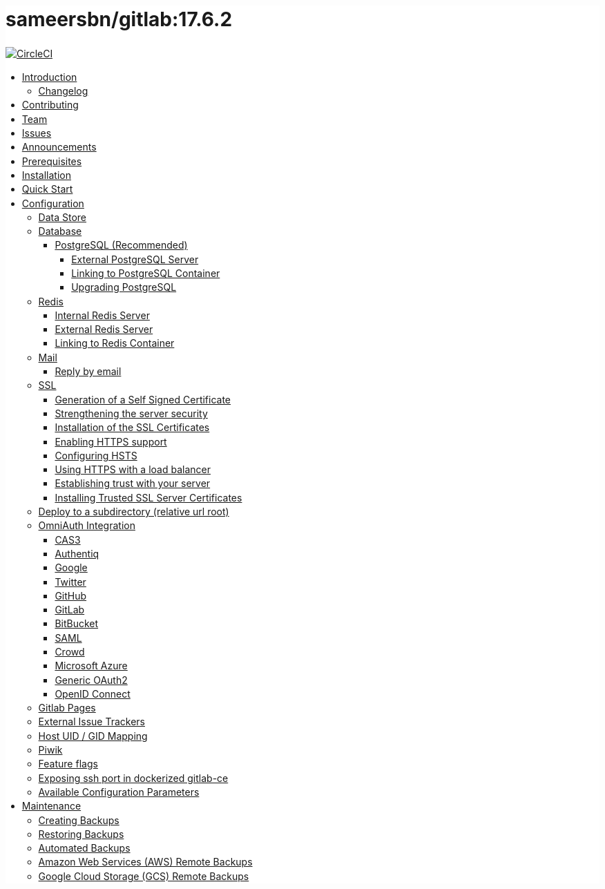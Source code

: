 # sameersbn/gitlab:17.6.2

[![CircleCI](https://circleci.com/gh/sameersbn/docker-gitlab/tree/master.svg?style=svg)](https://circleci.com/gh/sameersbn/docker-gitlab/tree/master)

- [Introduction](#introduction)
    - [Changelog](Changelog.md)
- [Contributing](#contributing)
- [Team](#team)
- [Issues](#issues)
- [Announcements](https://github.com/sameersbn/docker-gitlab/issues/39)
- [Prerequisites](#prerequisites)
- [Installation](#installation)
- [Quick Start](#quick-start)
- [Configuration](#configuration)
    - [Data Store](#data-store)
    - [Database](#database)
        - [PostgreSQL (Recommended)](#postgresql)
            - [External PostgreSQL Server](#external-postgresql-server)
            - [Linking to PostgreSQL Container](#linking-to-postgresql-container)
            - [Upgrading PostgreSQL](#upgrading-postgresql)
    - [Redis](#redis)
        - [Internal Redis Server](#internal-redis-server)
        - [External Redis Server](#external-redis-server)
        - [Linking to Redis Container](#linking-to-redis-container)
    - [Mail](#mail)
        - [Reply by email](#reply-by-email)
    - [SSL](#ssl)
        - [Generation of a Self Signed Certificate](#generation-of-a-self-signed-certificate)
        - [Strengthening the server security](#strengthening-the-server-security)
        - [Installation of the SSL Certificates](#installation-of-the-ssl-certificates)
        - [Enabling HTTPS support](#enabling-https-support)
        - [Configuring HSTS](#configuring-hsts)
        - [Using HTTPS with a load balancer](#using-https-with-a-load-balancer)
        - [Establishing trust with your server](#establishing-trust-with-your-server)
        - [Installing Trusted SSL Server Certificates](#installing-trusted-ssl-server-certificates)
    - [Deploy to a subdirectory (relative url root)](#deploy-to-a-subdirectory-relative-url-root)
    - [OmniAuth Integration](#omniauth-integration)
        - [CAS3](#cas3)
        - [Authentiq](#authentiq)
        - [Google](#google)
        - [Twitter](#twitter)
        - [GitHub](#github)
        - [GitLab](#gitlab)
        - [BitBucket](#bitbucket)
        - [SAML](#saml)
        - [Crowd](#crowd)
        - [Microsoft Azure](#microsoft-azure)
        - [Generic OAuth2](#Generic-OAuth2)
        - [OpenID Connect](#openid-connect)
    - [Gitlab Pages](#gitlab-pages)
    - [External Issue Trackers](#external-issue-trackers)
    - [Host UID / GID Mapping](#host-uid--gid-mapping)
    - [Piwik](#piwik)
    - [Feature flags](#feature-flags)
    - [Exposing ssh port in dockerized gitlab-ce](docs/exposing-ssh-port.md)
    - [Available Configuration Parameters](#available-configuration-parameters)
- [Maintenance](#maintenance)
    - [Creating Backups](#creating-backups)
    - [Restoring Backups](#restoring-backups)
    - [Automated Backups](#automated-backups)
    - [Amazon Web Services (AWS) Remote Backups](#amazon-web-services-aws-remote-backups)
    - [Google Cloud Storage (GCS) Remote Backups](#google-cloud-storage-gcs-remote-backup)